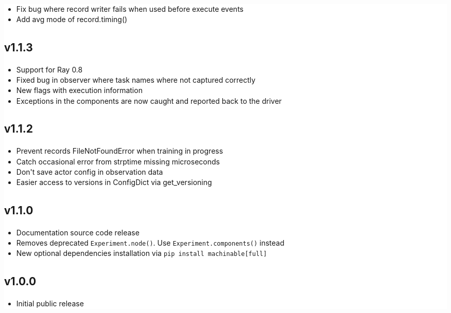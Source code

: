   - Fix bug where record writer fails when used before execute events
  - Add avg mode of record.timing()

## v1.1.3

  - Support for Ray 0.8
  - Fixed bug in observer where task names where not captured correctly
  - New flags with execution information
  - Exceptions in the components are now caught and reported back to the driver

## v1.1.2

  - Prevent records FileNotFoundError when training in progress
  - Catch occasional error from strptime missing microseconds
  - Don't save actor config in observation data
  - Easier access to versions in ConfigDict via get_versioning

## v1.1.0

  - Documentation source code release
  - Removes deprecated ``Experiment.node()``. Use ``Experiment.components()`` instead
  - New optional dependencies installation via ``pip install machinable[full]``

## v1.0.0

  - Initial public release